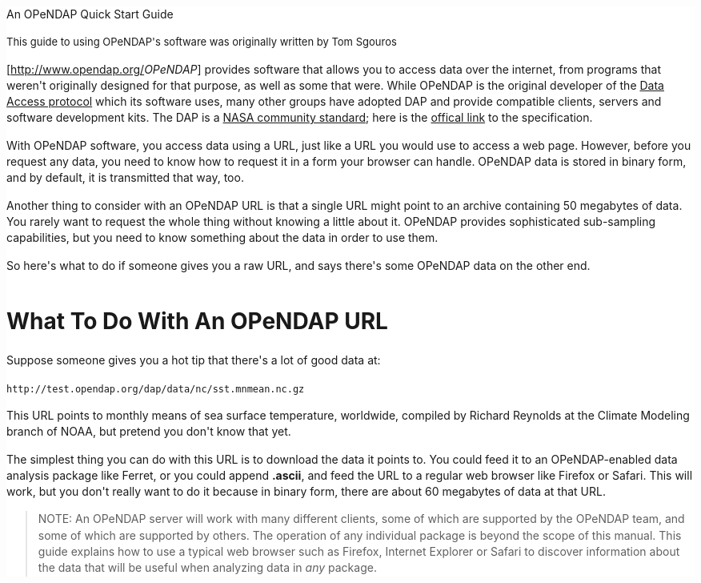 An OPeNDAP Quick Start Guide

<font size="-1">This guide to using OPeNDAP's software was originally
written by Tom Sgouros</font>

\[<http://www.opendap.org/><cite>OPeNDAP</cite>\] provides software that
allows you to access data over the internet, from programs that weren't
originally designed for that purpose, as well as some that were. While
OPeNDAP is the original developer of the [Data Access
protocol](http://www.opendap.org/pdf/ESE-RFC-004v1.1.pdf) which its
software uses, many other groups have adopted DAP and provide compatible
clients, servers and software development kits. The DAP is a [NASA
community
standard](http://earthdata.nasa.gov/our-community/esdswg/standards-process-spg);
here is the [offical
link](http://earthdata.nasa.gov/our-community/esdswg/standards-process-spg/rfc/esds-rfc-004-dap-20)
to the specification.

With OPeNDAP software, you access data using a URL, just like a URL you
would use to access a web page. However, before you request any data,
you need to know how to request it in a form your browser can handle.
OPeNDAP data is stored in binary form, and by default, it is transmitted
that way, too.

Another thing to consider with an OPeNDAP URL is that a single URL might
point to an archive containing 50 megabytes of data. You rarely want to
request the whole thing without knowing a little about it. OPeNDAP
provides sophisticated sub-sampling capabilities, but you need to know
something about the data in order to use them.

So here's what to do if someone gives you a raw URL, and says there's
some OPeNDAP data on the other end.

# What To Do With An OPeNDAP URL

Suppose someone gives you a hot tip that there's a lot of good data at:

    http://test.opendap.org/dap/data/nc/sst.mnmean.nc.gz

This URL points to monthly means of sea surface temperature, worldwide,
compiled by Richard Reynolds at the Climate Modeling branch of NOAA, but
pretend you don't know that yet.

The simplest thing you can do with this URL is to download the data it
points to. You could feed it to an OPeNDAP-enabled data analysis package
like Ferret, or you could append **.ascii**, and feed the URL to a
regular web browser like Firefox or Safari. This will work, but you
don't really want to do it because in binary form, there are about 60
megabytes of data at that URL.

> NOTE: An OPeNDAP server will work with many different clients, some of
> which are supported by the OPeNDAP team, and some of which are
> supported by others. The operation of any individual package is beyond
> the scope of this manual. This guide explains how to use a typical web
> browser such as Firefox, Internet Explorer or Safari to discover
> information about the data that will be useful when analyzing data in
> *any* package.
